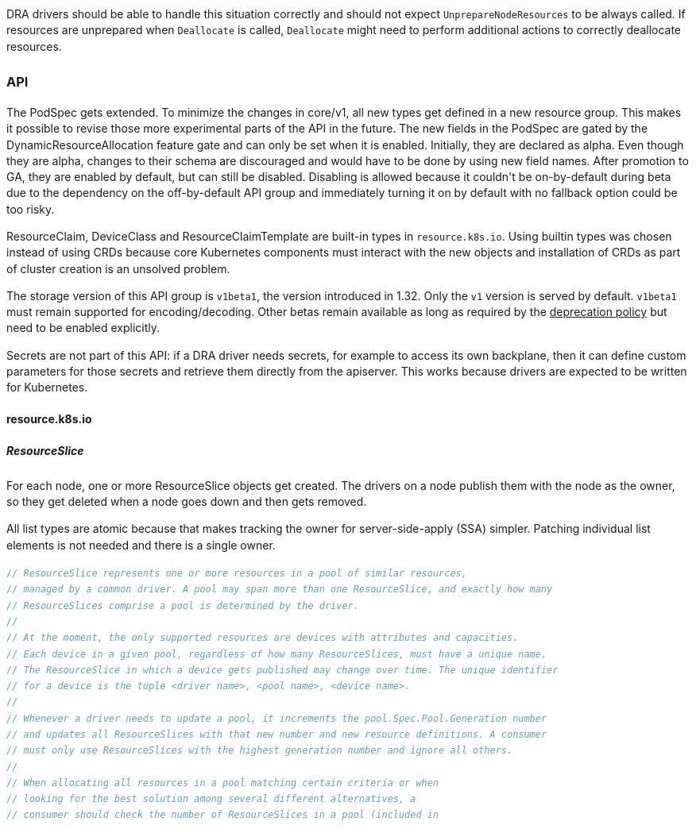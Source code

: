 DRA drivers should be able to handle this situation correctly and
should not expect `UnprepareNodeResources` to be always called.
If resources are unprepared when `Deallocate` is called, `Deallocate`
might need to perform additional actions to correctly deallocate
resources.

### API

The PodSpec gets extended. To minimize the changes in core/v1, all new types
get defined in a new resource group. This makes it possible to revise those
more experimental parts of the API in the future. The new fields in the
PodSpec are gated by the DynamicResourceAllocation feature gate and can only be
set when it is enabled. Initially, they are declared as alpha. Even though they
are alpha, changes to their schema are discouraged and would have to be done by
using new field names. After promotion to GA, they are enabled by default,
but can still be disabled. Disabling is allowed because it couldn't be
on-by-default during beta due to the dependency on the off-by-default API group
and immediately turning it on by default with no fallback option could
be too risky.

ResourceClaim, DeviceClass and ResourceClaimTemplate are built-in types
in `resource.k8s.io`. Using builtin types was chosen instead
of using CRDs because core Kubernetes components must interact with the new
objects and installation of CRDs as part of cluster creation is an unsolved
problem.

The storage version of this API group is `v1beta1`, the version introduced in
1.32. Only the `v1` version is served by default. `v1beta1` must remain
supported for encoding/decoding. Other betas remain available
as long as required by the [deprecation policy](https://kubernetes.io/docs/reference/using-api/deprecation-policy/)
but need to be enabled explicitly.

Secrets are not part of this API: if a DRA driver needs secrets, for
example to access its own backplane, then it can define custom parameters for
those secrets and retrieve them directly from the apiserver. This works because
drivers are expected to be written for Kubernetes.

#### resource.k8s.io

##### ResourceSlice

For each node, one or more ResourceSlice objects get created. The drivers
on a node publish them with the node as the owner, so they get deleted when a node goes
down and then gets removed.

All list types are atomic because that makes tracking the owner for
server-side-apply (SSA) simpler. Patching individual list elements is not
needed and there is a single owner.

```go
// ResourceSlice represents one or more resources in a pool of similar resources,
// managed by a common driver. A pool may span more than one ResourceSlice, and exactly how many
// ResourceSlices comprise a pool is determined by the driver.
//
// At the moment, the only supported resources are devices with attributes and capacities.
// Each device in a given pool, regardless of how many ResourceSlices, must have a unique name.
// The ResourceSlice in which a device gets published may change over time. The unique identifier
// for a device is the tuple <driver name>, <pool name>, <device name>.
//
// Whenever a driver needs to update a pool, it increments the pool.Spec.Pool.Generation number
// and updates all ResourceSlices with that new number and new resource definitions. A consumer
// must only use ResourceSlices with the highest generation number and ignore all others.
//
// When allocating all resources in a pool matching certain criteria or when
// looking for the best solution among several different alternatives, a
// consumer should check the number of ResourceSlices in a pool (included in
```